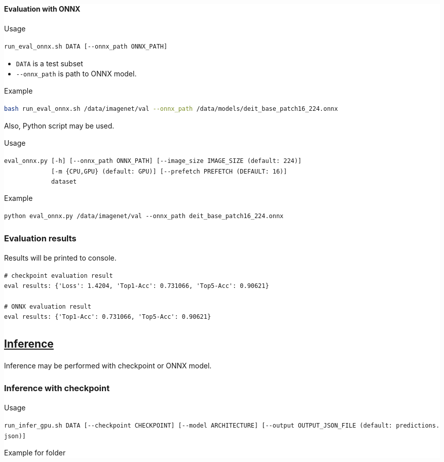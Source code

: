 #### Evaluation with ONNX

Usage

```shell
run_eval_onnx.sh DATA [--onnx_path ONNX_PATH]
```

* `DATA` is a test subset
* `--onnx_path` is path to ONNX model.

Example

```bash
bash run_eval_onnx.sh /data/imagenet/val --onnx_path /data/models/deit_base_patch16_224.onnx
```

Also, Python script may be used.

Usage

```shell
eval_onnx.py [-h] [--onnx_path ONNX_PATH] [--image_size IMAGE_SIZE (default: 224)]
             [-m {CPU,GPU} (default: GPU)] [--prefetch PREFETCH (DEFAULT: 16)]
             dataset
```

Example

```shell
python eval_onnx.py /data/imagenet/val --onnx_path deit_base_patch16_224.onnx
```

### Evaluation results

Results will be printed to console.

```shell
# checkpoint evaluation result
eval results: {'Loss': 1.4204, 'Top1-Acc': 0.731066, 'Top5-Acc': 0.90621}

# ONNX evaluation result
eval results: {'Top1-Acc': 0.731066, 'Top5-Acc': 0.90621}
```

## [Inference](#contents)

Inference may be performed with checkpoint or ONNX model.

### Inference with checkpoint

Usage

```shell
run_infer_gpu.sh DATA [--checkpoint CHECKPOINT] [--model ARCHITECTURE] [--output OUTPUT_JSON_FILE (default: predictions.json)]
```

Example for folder
